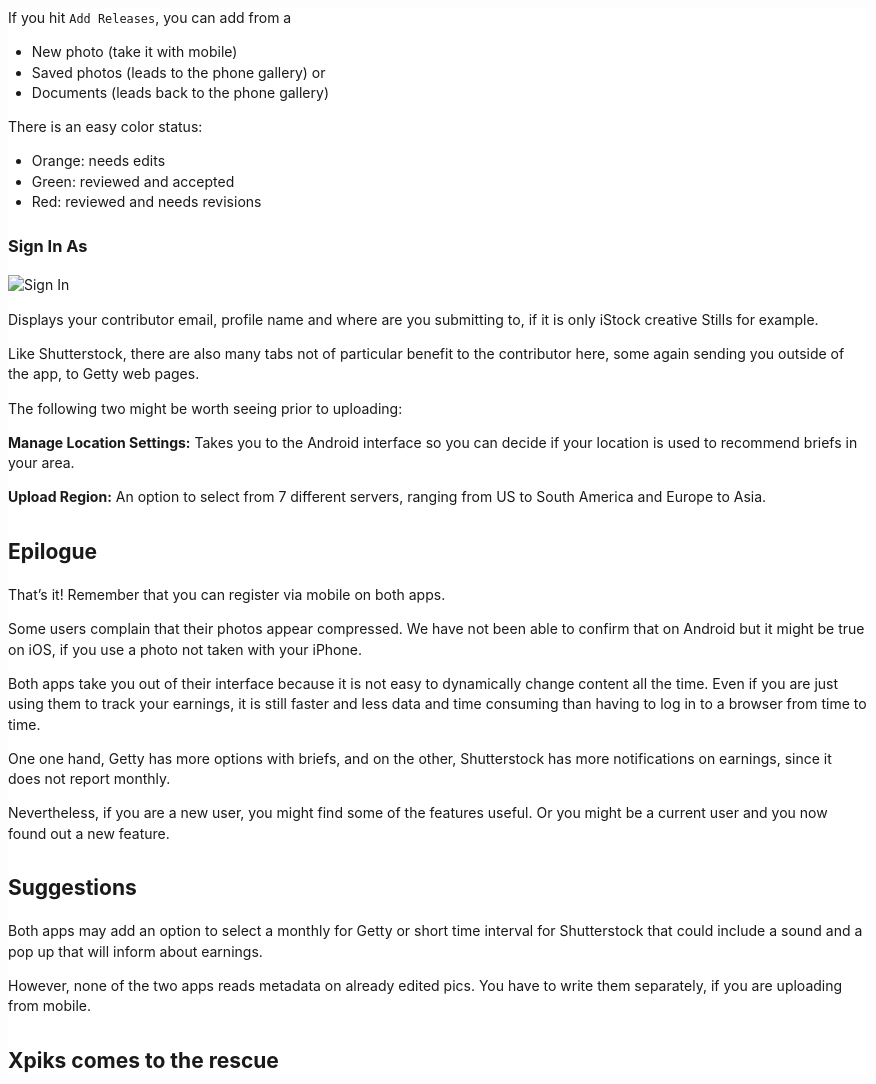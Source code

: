 If you hit `Add Releases`, you can add from a

- New photo (take it with mobile)
- Saved photos (leads to the phone gallery) or
- Documents (leads back to the phone gallery)

There is an easy color status:

- Orange: needs edits
- Green: reviewed and accepted
- Red: reviewed and needs revisions

### Sign In As

![Sign In](/images/posts/2021/contributor-app/sign-in.jpg "Sign in flow of the Getty app")

Displays your contributor email, profile name and where are you submitting to, if it is only iStock creative Stills for example.

Like Shutterstock, there are also many tabs not of particular benefit to the contributor here, some again sending you outside of the app, to Getty web pages.

The following two might be worth seeing prior to uploading:

**Manage Location Settings:** Takes you to the Android interface so you can decide if your location is used to recommend briefs in your area.

**Upload Region:** An option to select from 7 different servers, ranging from US to South America and Europe to Asia.

## Epilogue

That’s it! Remember that you can register via mobile on both apps. 

Some users complain that their photos appear compressed. We have not been able to confirm that on Android but it might be true on iOS, if you use a photo not taken with your iPhone.  

Both apps take you out of their interface because it is not easy to dynamically change content all the time. Even if you are just using them to track your earnings, it is still faster and less data and time consuming than having to log in to a browser from time to time.

One one hand, Getty has more options with briefs, and on the other, Shutterstock has more notifications on earnings, since it does not report monthly.

Nevertheless, if you are a new user, you might find some of the features useful. Or you might be a current user and you now found out a new feature.

## Suggestions

Both apps may add an option to select a monthly for Getty or short time interval for Shutterstock that could include a sound and a pop up that will inform about earnings.

However, none of the two apps reads metadata on already edited pics. You have to write them separately, if you are uploading from mobile.

## Xpiks comes to the rescue
